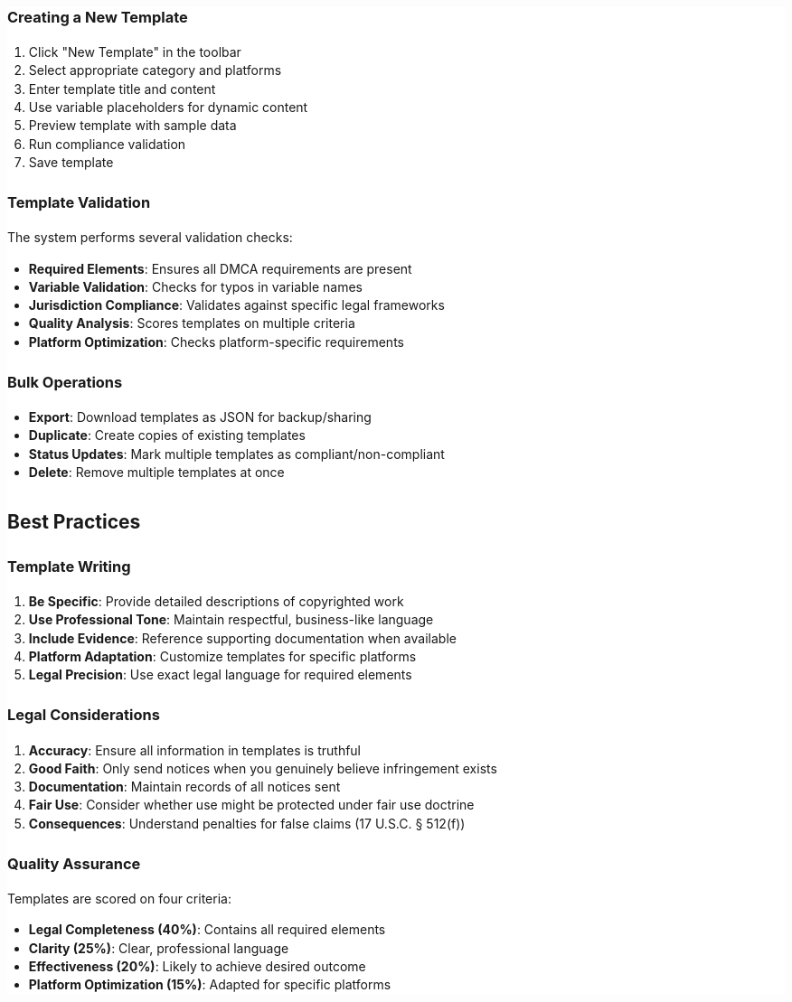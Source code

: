 ### Creating a New Template

1. Click "New Template" in the toolbar
2. Select appropriate category and platforms
3. Enter template title and content
4. Use variable placeholders for dynamic content
5. Preview template with sample data
6. Run compliance validation
7. Save template

### Template Validation

The system performs several validation checks:

- **Required Elements**: Ensures all DMCA requirements are present
- **Variable Validation**: Checks for typos in variable names
- **Jurisdiction Compliance**: Validates against specific legal frameworks
- **Quality Analysis**: Scores templates on multiple criteria
- **Platform Optimization**: Checks platform-specific requirements

### Bulk Operations

- **Export**: Download templates as JSON for backup/sharing
- **Duplicate**: Create copies of existing templates
- **Status Updates**: Mark multiple templates as compliant/non-compliant
- **Delete**: Remove multiple templates at once

## Best Practices

### Template Writing

1. **Be Specific**: Provide detailed descriptions of copyrighted work
2. **Use Professional Tone**: Maintain respectful, business-like language
3. **Include Evidence**: Reference supporting documentation when available
4. **Platform Adaptation**: Customize templates for specific platforms
5. **Legal Precision**: Use exact legal language for required elements

### Legal Considerations

1. **Accuracy**: Ensure all information in templates is truthful
2. **Good Faith**: Only send notices when you genuinely believe infringement exists
3. **Documentation**: Maintain records of all notices sent
4. **Fair Use**: Consider whether use might be protected under fair use doctrine
5. **Consequences**: Understand penalties for false claims (17 U.S.C. § 512(f))

### Quality Assurance

Templates are scored on four criteria:

- **Legal Completeness (40%)**: Contains all required elements
- **Clarity (25%)**: Clear, professional language
- **Effectiveness (20%)**: Likely to achieve desired outcome
- **Platform Optimization (15%)**: Adapted for specific platforms
